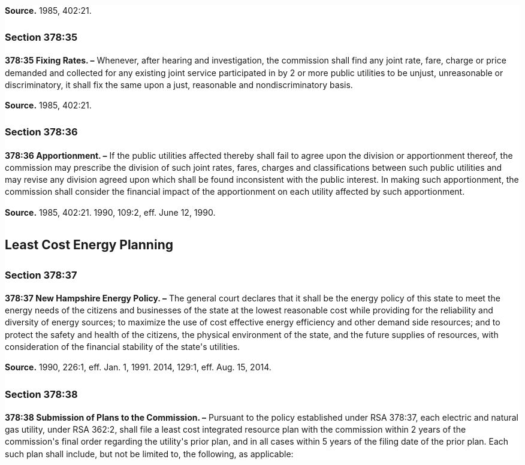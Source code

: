 **Source.** 1985, 402:21.

### Section 378:35

 **378:35 Fixing Rates. –** Whenever, after hearing and
investigation, the commission shall find any joint rate, fare, charge or
price demanded and collected for any existing joint service participated
in by 2 or more public utilities to be unjust, unreasonable or
discriminatory, it shall fix the same upon a just, reasonable and
nondiscriminatory basis.

**Source.** 1985, 402:21.

### Section 378:36

 **378:36 Apportionment. –** If the public utilities affected thereby
shall fail to agree upon the division or apportionment thereof, the
commission may prescribe the division of such joint rates, fares,
charges and classifications between such public utilities and may revise
any division agreed upon which shall be found inconsistent with the
public interest. In making such apportionment, the commission shall
consider the financial impact of the apportionment on each utility
affected by such apportionment.

**Source.** 1985, 402:21. 1990, 109:2, eff. June 12, 1990.

Least Cost Energy Planning
--------------------------

### Section 378:37

 **378:37 New Hampshire Energy Policy. –** The general court declares
that it shall be the energy policy of this state to meet the energy
needs of the citizens and businesses of the state at the lowest
reasonable cost while providing for the reliability and diversity of
energy sources; to maximize the use of cost effective energy efficiency
and other demand side resources; and to protect the safety and health of
the citizens, the physical environment of the state, and the future
supplies of resources, with consideration of the financial stability of
the state's utilities.

**Source.** 1990, 226:1, eff. Jan. 1, 1991. 2014, 129:1, eff. Aug. 15,
2014.

### Section 378:38

 **378:38 Submission of Plans to the Commission. –** Pursuant to the
policy established under RSA 378:37, each electric and natural gas
utility, under RSA 362:2, shall file a least cost integrated resource
plan with the commission within 2 years of the commission's final order
regarding the utility's prior plan, and in all cases within 5 years of
the filing date of the prior plan. Each such plan shall include, but not
be limited to, the following, as applicable:
                                             